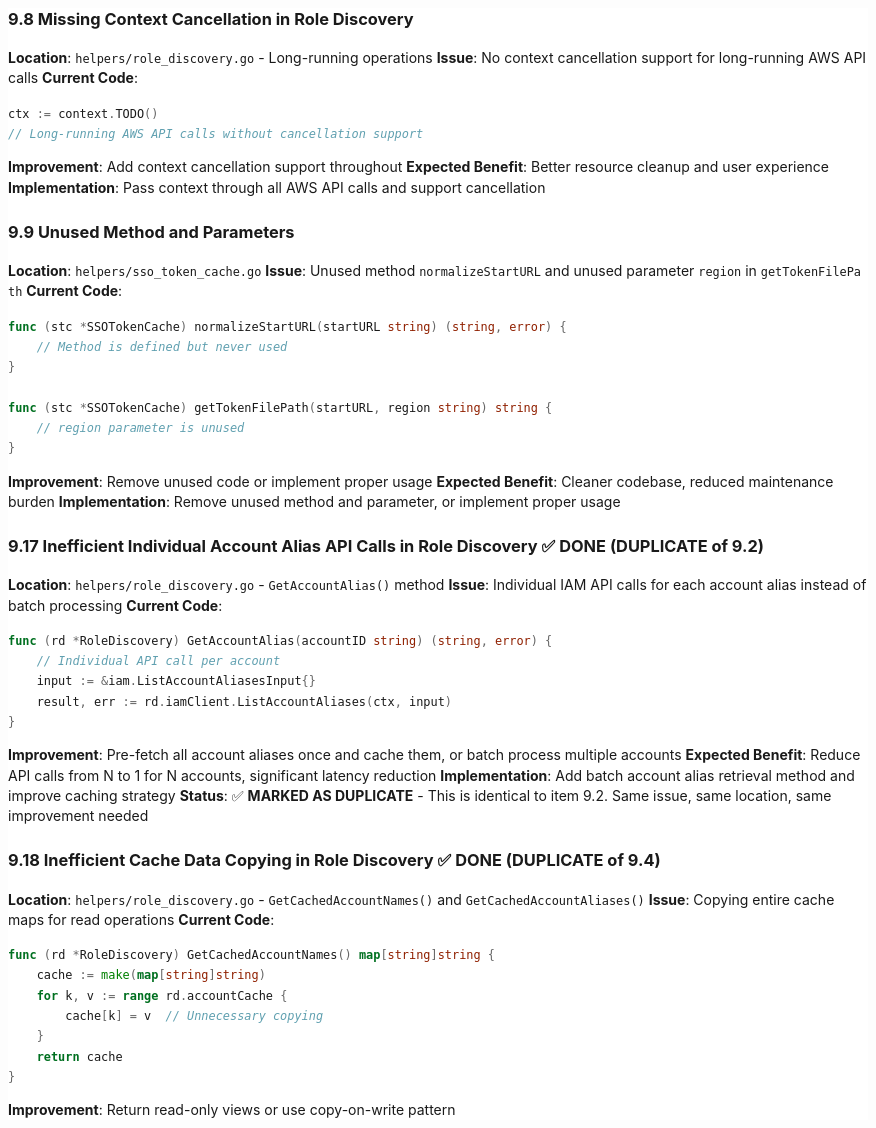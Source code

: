 ### 9.8 Missing Context Cancellation in Role Discovery
**Location**: `helpers/role_discovery.go` - Long-running operations
**Issue**: No context cancellation support for long-running AWS API calls
**Current Code**:
```go
ctx := context.TODO()
// Long-running AWS API calls without cancellation support
```
**Improvement**: Add context cancellation support throughout
**Expected Benefit**: Better resource cleanup and user experience
**Implementation**: Pass context through all AWS API calls and support cancellation

### 9.9 Unused Method and Parameters
**Location**: `helpers/sso_token_cache.go`
**Issue**: Unused method `normalizeStartURL` and unused parameter `region` in `getTokenFilePath`
**Current Code**:
```go
func (stc *SSOTokenCache) normalizeStartURL(startURL string) (string, error) {
    // Method is defined but never used
}

func (stc *SSOTokenCache) getTokenFilePath(startURL, region string) string {
    // region parameter is unused
}
```
**Improvement**: Remove unused code or implement proper usage
**Expected Benefit**: Cleaner codebase, reduced maintenance burden
**Implementation**: Remove unused method and parameter, or implement proper usage

### 9.17 Inefficient Individual Account Alias API Calls in Role Discovery ✅ **DONE** (DUPLICATE of 9.2)
**Location**: `helpers/role_discovery.go` - `GetAccountAlias()` method
**Issue**: Individual IAM API calls for each account alias instead of batch processing
**Current Code**:
```go
func (rd *RoleDiscovery) GetAccountAlias(accountID string) (string, error) {
    // Individual API call per account
    input := &iam.ListAccountAliasesInput{}
    result, err := rd.iamClient.ListAccountAliases(ctx, input)
}
```
**Improvement**: Pre-fetch all account aliases once and cache them, or batch process multiple accounts
**Expected Benefit**: Reduce API calls from N to 1 for N accounts, significant latency reduction
**Implementation**: Add batch account alias retrieval method and improve caching strategy
**Status**: ✅ **MARKED AS DUPLICATE** - This is identical to item 9.2. Same issue, same location, same improvement needed

### 9.18 Inefficient Cache Data Copying in Role Discovery ✅ **DONE** (DUPLICATE of 9.4)
**Location**: `helpers/role_discovery.go` - `GetCachedAccountNames()` and `GetCachedAccountAliases()`
**Issue**: Copying entire cache maps for read operations
**Current Code**:
```go
func (rd *RoleDiscovery) GetCachedAccountNames() map[string]string {
    cache := make(map[string]string)
    for k, v := range rd.accountCache {
        cache[k] = v  // Unnecessary copying
    }
    return cache
}
```
**Improvement**: Return read-only views or use copy-on-write pattern
